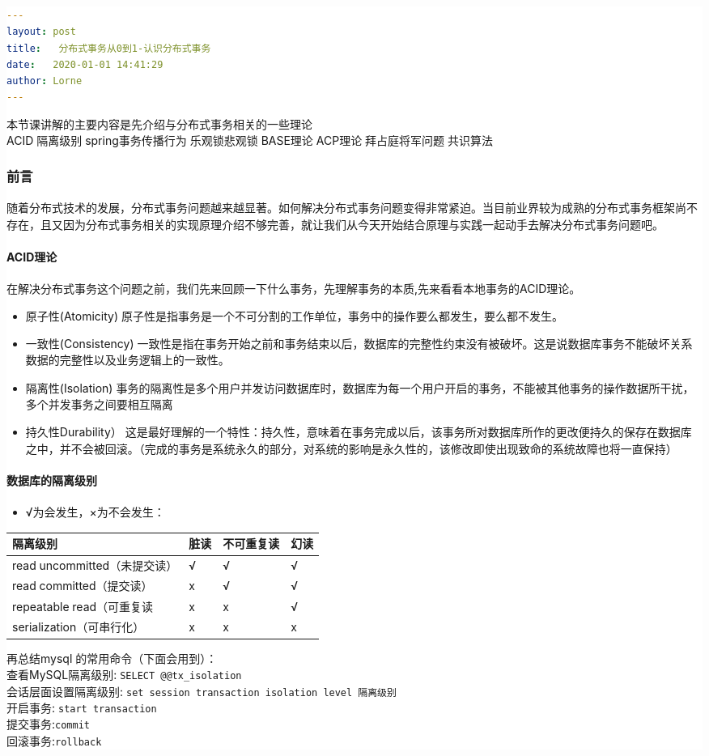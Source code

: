 ```yaml
---
layout: post
title:   分布式事务从0到1-认识分布式事务
date:   2020-01-01 14:41:29
author: Lorne
---
```


<iframe src="//player.bilibili.com/player.html?aid=80626430&page=1" 
 scrolling="no" border="0" frameborder="no" framespacing="0" width="100%" height="600px" allowfullscreen="true">
</iframe>

本节课讲解的主要内容是先介绍与分布式事务相关的一些理论   
ACID 隔离级别 spring事务传播行为 乐观锁悲观锁 BASE理论 ACP理论 拜占庭将军问题 共识算法 

### 前言
随着分布式技术的发展，分布式事务问题越来越显著。如何解决分布式事务问题变得非常紧迫。当目前业界较为成熟的分布式事务框架尚不存在，且又因为分布式事务相关的实现原理介绍不够完善，就让我们从今天开始结合原理与实践一起动手去解决分布式事务问题吧。

#### ACID理论
在解决分布式事务这个问题之前，我们先来回顾一下什么事务，先理解事务的本质,先来看看本地事务的ACID理论。


* 原子性(Atomicity)
原子性是指事务是一个不可分割的工作单位，事务中的操作要么都发生，要么都不发生。

* 一致性(Consistency)
一致性是指在事务开始之前和事务结束以后，数据库的完整性约束没有被破坏。这是说数据库事务不能破坏关系数据的完整性以及业务逻辑上的一致性。

* 隔离性(Isolation)
事务的隔离性是多个用户并发访问数据库时，数据库为每一个用户开启的事务，不能被其他事务的操作数据所干扰，多个并发事务之间要相互隔离

* 持久性Durability）
这是最好理解的一个特性：持久性，意味着在事务完成以后，该事务所对数据库所作的更改便持久的保存在数据库之中，并不会被回滚。（完成的事务是系统永久的部分，对系统的影响是永久性的，该修改即使出现致命的系统故障也将一直保持）

#### 数据库的隔离级别

- √为会发生，×为不会发生：  

|  隔离级别 | 脏读 |  不可重复读 |  幻读  |
|  :----  | :----  | :----  | :----  |
| read uncommitted（未提交读）  |  √ | √ | √ |
| read committed（提交读）  | x |√ | √ |
| repeatable read（可重复读  | x | x | √ |
| serialization（可串行化）  | x | x| x |

再总结mysql 的常用命令（下面会用到）：   
查看MySQL隔离级别: `SELECT @@tx_isolation`   
会话层面设置隔离级别: `set session transaction isolation level 隔离级别`  
开启事务: `start transaction`  
提交事务:`commit`  
回滚事务:`rollback`  
